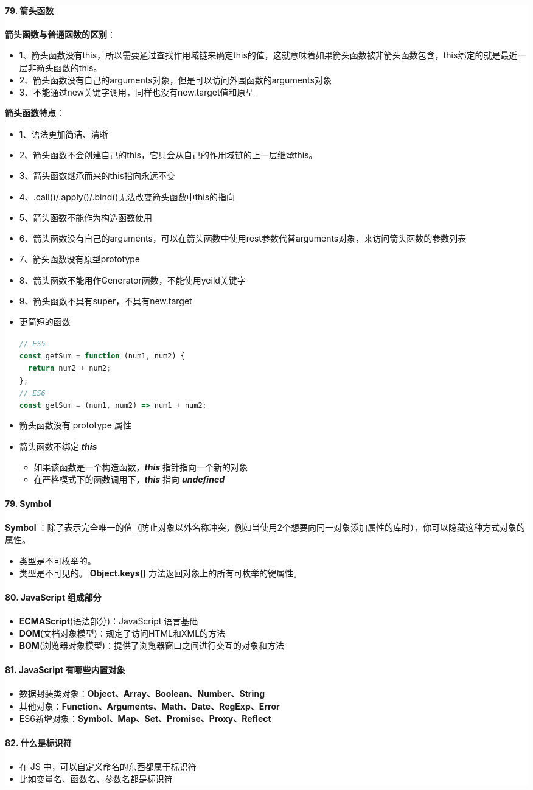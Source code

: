 
#### **79. 箭头函数**

**箭头函数与普通函数的区别**： 
- 1、箭头函数没有this，所以需要通过查找作用域链来确定this的值，这就意味着如果箭头函数被非箭头函数包含，this绑定的就是最近一层非箭头函数的this。
- 2、箭头函数没有自己的arguments对象，但是可以访问外围函数的arguments对象 
- 3、不能通过new关键字调用，同样也没有new.target值和原型

**箭头函数特点**：
- 1、语法更加简洁、清晰
- 2、箭头函数不会创建自己的this，它只会从自己的作用域链的上一层继承this。
- 3、箭头函数继承而来的this指向永远不变
- 4、.call()/.apply()/.bind()无法改变箭头函数中this的指向
- 5、箭头函数不能作为构造函数使用
- 6、箭头函数没有自己的arguments，可以在箭头函数中使用rest参数代替arguments对象，来访问箭头函数的参数列表
- 7、箭头函数没有原型prototype
- 8、箭头函数不能用作Generator函数，不能使用yeild关键字
- 9、箭头函数不具有super，不具有new.target

- 更简短的函数

  ```js
  // ES5
  const getSum = function (num1, num2) {
    return num2 + num2;
  };
  // ES6
  const getSum = (num1, num2) => num1 + num2;
  ```

- 箭头函数没有 prototype 属性
- 箭头函数不绑定 **_this_**
  - 如果该函数是一个构造函数，**_this_** 指针指向一个新的对象
  - 在严格模式下的函数调用下，**_this_** 指向 **_undefined_**

#### **79. Symbol**
**Symbol** ：除了表示完全唯一的值（防止对象以外名称冲突，例如当使用2个想要向同一对象添加属性的库时），你可以隐藏这种方式对象的属性。
 - 类型是不可枚举的。
 - 类型是不可见的。
**Object.keys()** 方法返回对象上的所有可枚举的键属性。

#### **80. JavaScript 组成部分**
- **ECMAScript**(语法部分)：JavaScript 语言基础
- **DOM**(文档对象模型)：规定了访问HTML和XML的方法
- **BOM**(浏览器对象模型)：提供了浏览器窗口之间进行交互的对象和方法

#### **81. JavaScript 有哪些内置对象**
- 数据封装类对象：**Object、Array、Boolean、Number、String**
- 其他对象：**Function、Arguments、Math、Date、RegExp、Error**
- ES6新增对象：**Symbol、Map、Set、Promise、Proxy、Reflect**

#### **82. 什么是标识符**
- 在 JS 中，可以自定义命名的东西都属于标识符
- 比如变量名、函数名、参数名都是标识符
